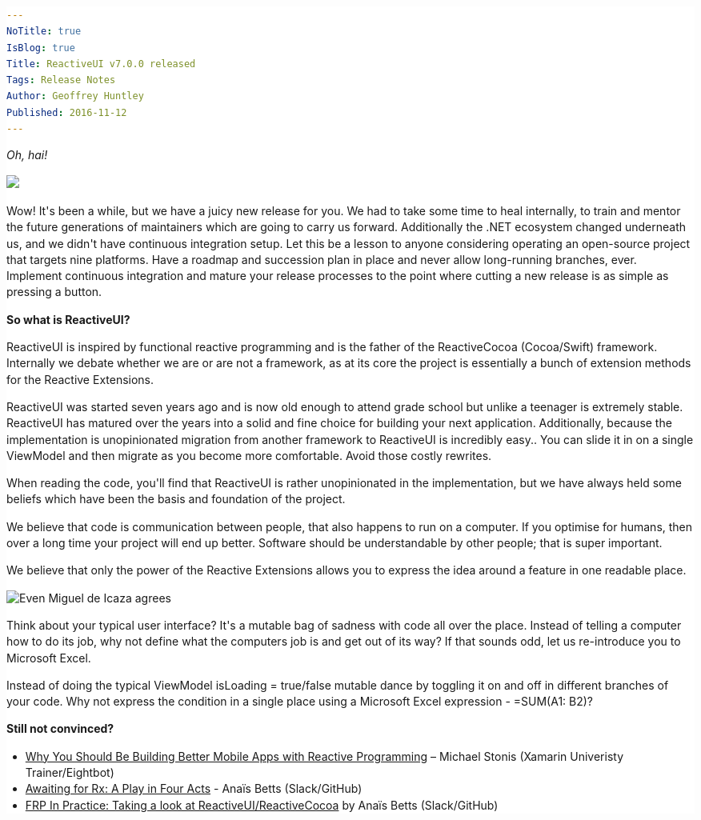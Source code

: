 ```yaml
---
NoTitle: true
IsBlog: true
Title: ReactiveUI v7.0.0 released
Tags: Release Notes
Author: Geoffrey Huntley
Published: 2016-11-12
---
```


_Oh, hai!_

![](https://media.giphy.com/media/nrYqOTU8hoAeY/giphy.gif)

Wow! It's been a while, but we have a juicy new release for you. We had to take some time to heal internally, to train and mentor the future generations of maintainers which are going to carry us forward.  Additionally the .NET ecosystem changed underneath us, and we didn't have continuous integration setup. Let this be a lesson to anyone considering operating an open-source project that targets nine platforms. Have a roadmap and succession plan in place and never allow long-running branches, ever. Implement continuous integration and mature your release processes to the point where cutting a new release is as simple as pressing a button.

**So what is ReactiveUI?**

ReactiveUI is inspired by functional reactive programming and is the father of the ReactiveCocoa (Cocoa/Swift) framework. Internally we debate whether we are or are not a framework, as at its core the project is essentially a bunch of extension methods for the Reactive Extensions.

ReactiveUI was started seven years ago and is now old enough to attend grade school but unlike a teenager is extremely stable. ReactiveUI has matured over the years into a solid and fine choice for building your next application. Additionally, because the implementation is unopinionated migration from another framework to ReactiveUI is incredibly easy.. You can slide it in on a single ViewModel and then migrate as you become more comfortable. Avoid those costly rewrites.

When reading the code, you'll find that ReactiveUI is rather unopinionated in the implementation, but we have always held some beliefs which have been the basis and foundation of the project.

We believe that code is communication between people, that also happens to run on a computer. If you optimise for humans, then over a long time your project will end up better. Software should be understandable by other people; that is super important. 

We believe that only the power of the Reactive Extensions allows you to express the idea around a feature in one readable place. 

![Even Miguel de Icaza agrees](https://i.imgur.com/mCYZ2M4.png)

Think about your typical user interface? It's a mutable bag of sadness with code all over the place. Instead of telling a computer how to do its job, why not define what the computers job is and get out of its way? If that sounds odd, let us re-introduce you to Microsoft Excel. 

Instead of doing the typical ViewModel isLoading = true/false mutable dance by toggling it on and off in different branches of your code. Why not express the condition in a single place using a Microsoft Excel expression - =SUM(A1: B2)?

**Still not convinced?**
- [Why You Should Be Building Better Mobile Apps with Reactive Programming](https://www.youtube.com/watch?v=DYEbUF4xs1Q) – Michael Stonis (Xamarin Univeristy Trainer/Eightbot)
- [Awaiting for Rx: A Play in Four Acts](https://www.youtube.com/watch?v=5DZ8nC0ENdg) - Anaïs Betts (Slack/GitHub) 
- [FRP In Practice: Taking a look at ReactiveUI/ReactiveCocoa](https://www.youtube.com/watch?v=1XNATGjqM6U) by Anaïs Betts (Slack/GitHub)
